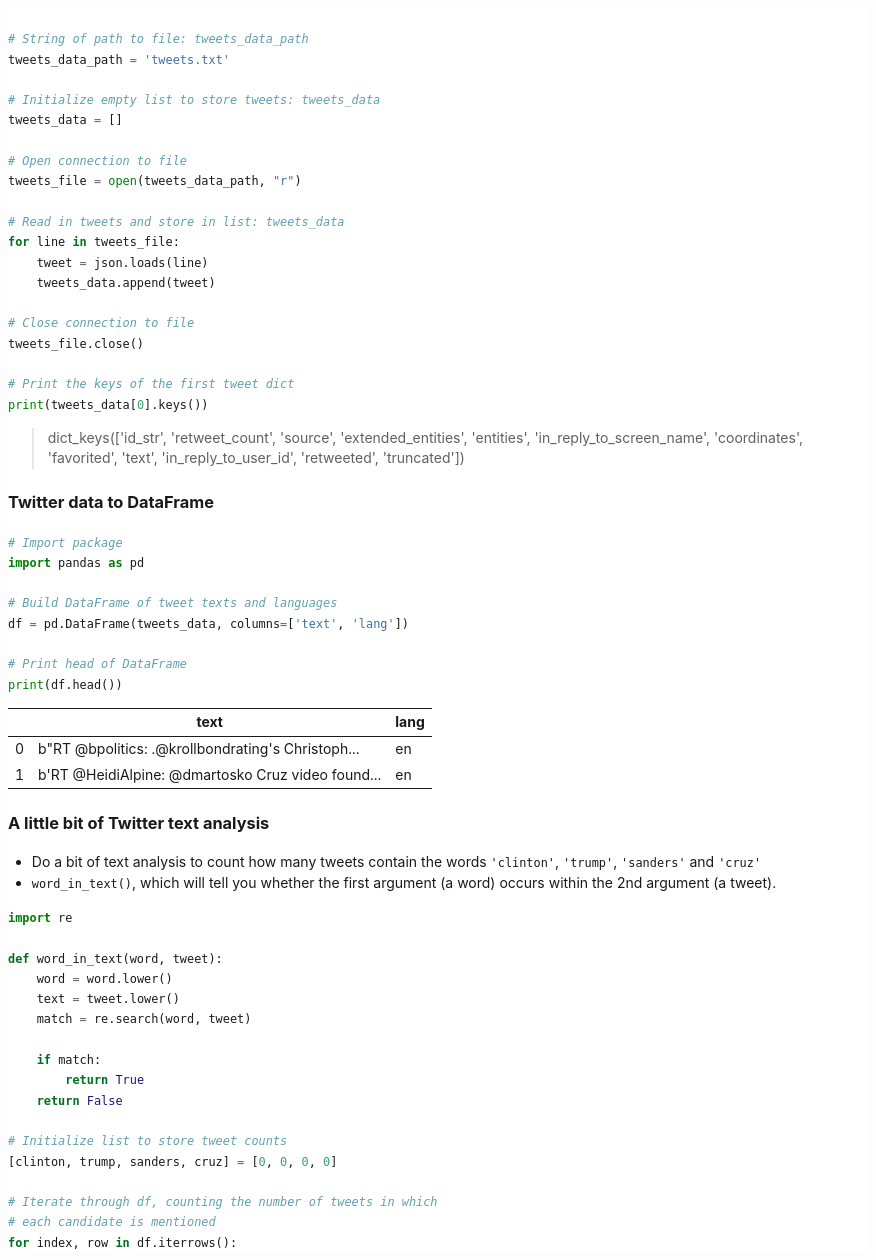 ```python

# String of path to file: tweets_data_path
tweets_data_path = 'tweets.txt'

# Initialize empty list to store tweets: tweets_data
tweets_data = []

# Open connection to file
tweets_file = open(tweets_data_path, "r")

# Read in tweets and store in list: tweets_data
for line in tweets_file:
    tweet = json.loads(line)
    tweets_data.append(tweet)

# Close connection to file
tweets_file.close()

# Print the keys of the first tweet dict
print(tweets_data[0].keys())
```
> dict_keys(['id_str', 'retweet_count', 'source', 'extended_entities', 'entities', 'in_reply_to_screen_name', 'coordinates', 'favorited', 'text', 'in_reply_to_user_id', 'retweeted', 'truncated'])
### Twitter data to DataFrame
```python
# Import package
import pandas as pd

# Build DataFrame of tweet texts and languages
df = pd.DataFrame(tweets_data, columns=['text', 'lang'])

# Print head of DataFrame
print(df.head())
```
||text|lang|
|--|-------------------------------------|--|
|0|b"RT @bpolitics: .@krollbondrating's Christoph...|en|
|1|b'RT @HeidiAlpine: @dmartosko Cruz video found... |en|
### A little bit of Twitter text analysis
* Do a bit of text analysis to count how many tweets contain the words `'clinton'`, `'trump'`, `'sanders'` and `'cruz'`
* `word_in_text()`, which will tell you whether the first argument (a word) occurs within the 2nd argument (a tweet).
```python
import re

def word_in_text(word, tweet):
    word = word.lower()
    text = tweet.lower()
    match = re.search(word, tweet)

    if match:
        return True
    return False

# Initialize list to store tweet counts
[clinton, trump, sanders, cruz] = [0, 0, 0, 0]

# Iterate through df, counting the number of tweets in which
# each candidate is mentioned
for index, row in df.iterrows():
```